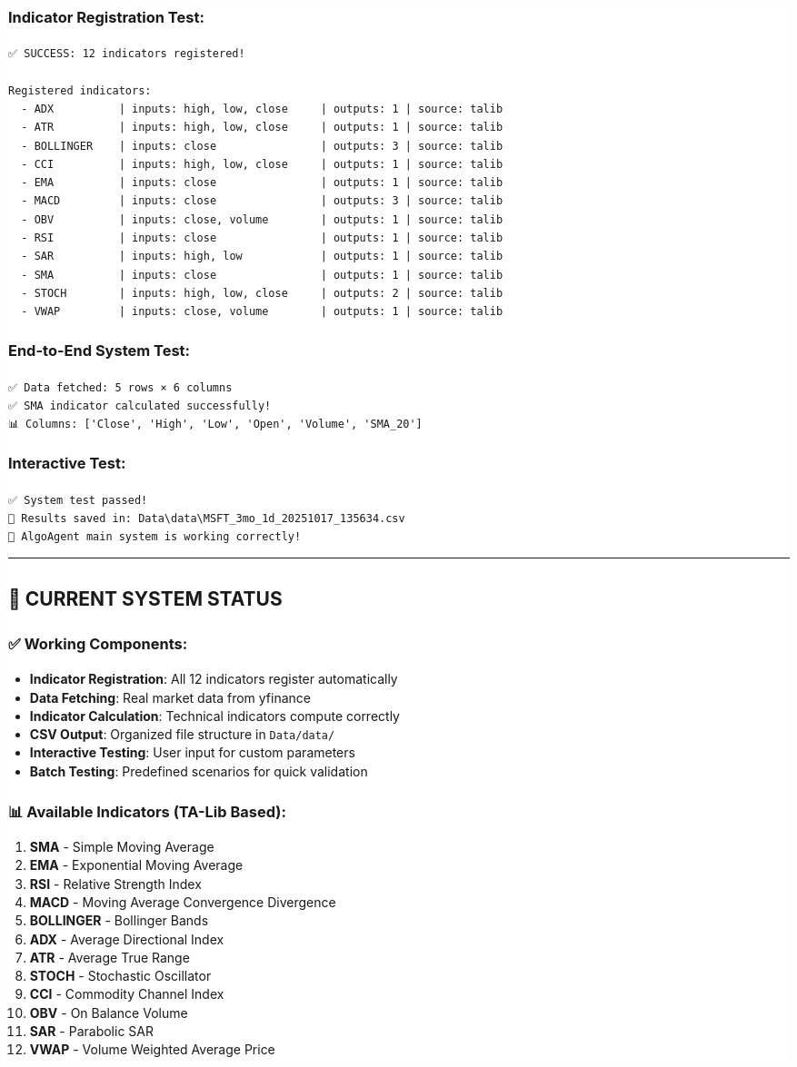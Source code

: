 ### **Indicator Registration Test:**
```
✅ SUCCESS: 12 indicators registered!

Registered indicators:
  - ADX          | inputs: high, low, close     | outputs: 1 | source: talib
  - ATR          | inputs: high, low, close     | outputs: 1 | source: talib
  - BOLLINGER    | inputs: close                | outputs: 3 | source: talib
  - CCI          | inputs: high, low, close     | outputs: 1 | source: talib
  - EMA          | inputs: close                | outputs: 1 | source: talib
  - MACD         | inputs: close                | outputs: 3 | source: talib
  - OBV          | inputs: close, volume        | outputs: 1 | source: talib
  - RSI          | inputs: close                | outputs: 1 | source: talib
  - SAR          | inputs: high, low            | outputs: 1 | source: talib
  - SMA          | inputs: close                | outputs: 1 | source: talib
  - STOCH        | inputs: high, low, close     | outputs: 2 | source: talib
  - VWAP         | inputs: close, volume        | outputs: 1 | source: talib
```

### **End-to-End System Test:**
```
✅ Data fetched: 5 rows × 6 columns
✅ SMA indicator calculated successfully!
📊 Columns: ['Close', 'High', 'Low', 'Open', 'Volume', 'SMA_20']
```

### **Interactive Test:**
```
✅ System test passed!
📁 Results saved in: Data\data\MSFT_3mo_1d_20251017_135634.csv
🎯 AlgoAgent main system is working correctly!
```

---

## 🎯 CURRENT SYSTEM STATUS

### **✅ Working Components:**
- **Indicator Registration**: All 12 indicators register automatically
- **Data Fetching**: Real market data from yfinance
- **Indicator Calculation**: Technical indicators compute correctly
- **CSV Output**: Organized file structure in `Data/data/`
- **Interactive Testing**: User input for custom parameters
- **Batch Testing**: Predefined scenarios for quick validation

### **📊 Available Indicators (TA-Lib Based):**
1. **SMA** - Simple Moving Average
2. **EMA** - Exponential Moving Average  
3. **RSI** - Relative Strength Index
4. **MACD** - Moving Average Convergence Divergence
5. **BOLLINGER** - Bollinger Bands
6. **ADX** - Average Directional Index
7. **ATR** - Average True Range
8. **STOCH** - Stochastic Oscillator
9. **CCI** - Commodity Channel Index
10. **OBV** - On Balance Volume
11. **SAR** - Parabolic SAR
12. **VWAP** - Volume Weighted Average Price
